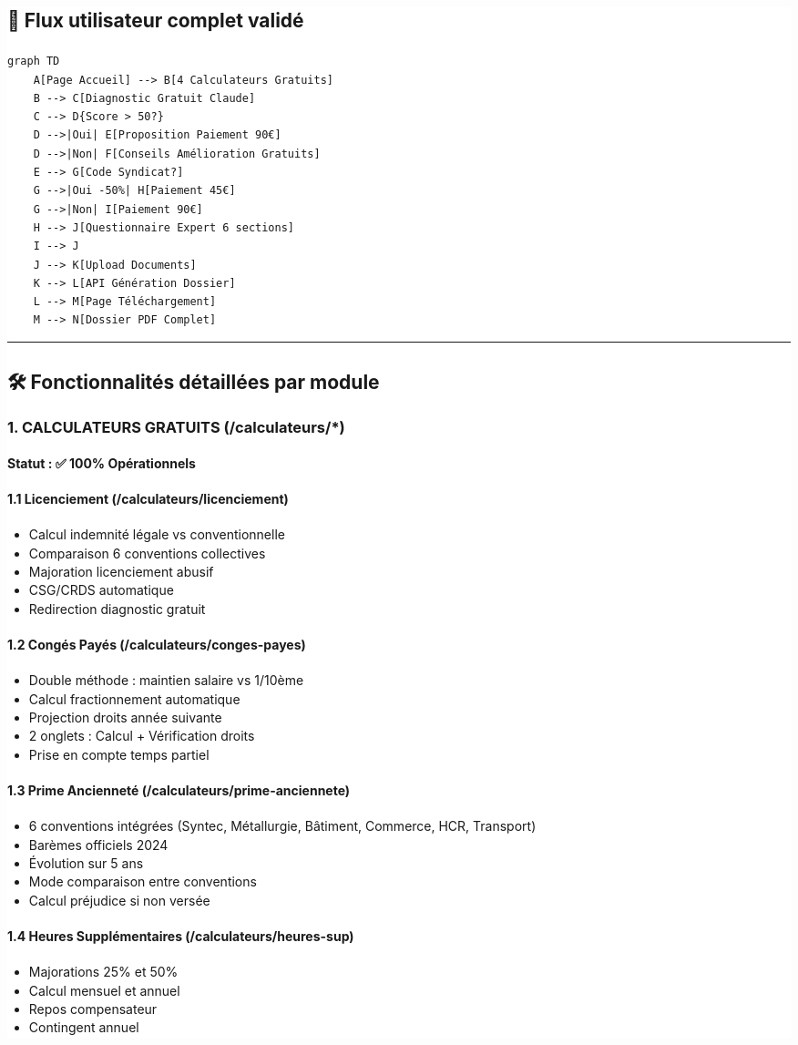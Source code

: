 
## 🔄 Flux utilisateur complet validé

```mermaid
graph TD
    A[Page Accueil] --> B[4 Calculateurs Gratuits]
    B --> C[Diagnostic Gratuit Claude]
    C --> D{Score > 50?}
    D -->|Oui| E[Proposition Paiement 90€]
    D -->|Non| F[Conseils Amélioration Gratuits]
    E --> G[Code Syndicat?]
    G -->|Oui -50%| H[Paiement 45€]
    G -->|Non| I[Paiement 90€]
    H --> J[Questionnaire Expert 6 sections]
    I --> J
    J --> K[Upload Documents]
    K --> L[API Génération Dossier]
    L --> M[Page Téléchargement]
    M --> N[Dossier PDF Complet]
```

---

## 🛠️ Fonctionnalités détaillées par module

### 1. CALCULATEURS GRATUITS (/calculateurs/*)
**Statut : ✅ 100% Opérationnels**

#### 1.1 Licenciement (/calculateurs/licenciement)
- Calcul indemnité légale vs conventionnelle
- Comparaison 6 conventions collectives
- Majoration licenciement abusif
- CSG/CRDS automatique
- Redirection diagnostic gratuit

#### 1.2 Congés Payés (/calculateurs/conges-payes)
- Double méthode : maintien salaire vs 1/10ème
- Calcul fractionnement automatique
- Projection droits année suivante
- 2 onglets : Calcul + Vérification droits
- Prise en compte temps partiel

#### 1.3 Prime Ancienneté (/calculateurs/prime-anciennete)
- 6 conventions intégrées (Syntec, Métallurgie, Bâtiment, Commerce, HCR, Transport)
- Barèmes officiels 2024
- Évolution sur 5 ans
- Mode comparaison entre conventions
- Calcul préjudice si non versée

#### 1.4 Heures Supplémentaires (/calculateurs/heures-sup)
- Majorations 25% et 50%
- Calcul mensuel et annuel
- Repos compensateur
- Contingent annuel
